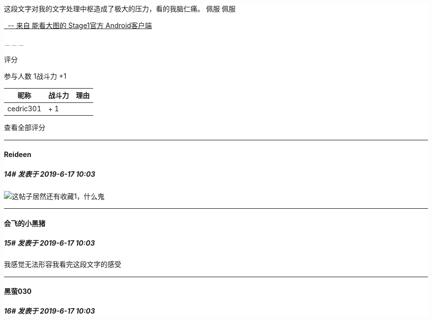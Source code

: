 


这段文字对我的文字处理中枢造成了极大的压力，看的我脑仁痛。
佩服 佩服

[  -- 来自 能看大图的 Stage1官方 Android客户端](https://www.coolapk.com/apk/140634)



﹍﹍﹍

评分





 参与人数 1战斗力 +1

|昵称|战斗力|理由|
|----|---|---|
| cedric301| + 1||



查看全部评分






*****

####  Reideen  
##### 14#       发表于 2019-6-17 10:03



<img src="https://static.saraba1st.com/image/smiley/face2017/001.png" referrerpolicy="no-referrer">这帖子居然还有收藏1，什么鬼







*****

####  会飞的小黑猪  
##### 15#       发表于 2019-6-17 10:03




我感觉无法形容我看完这段文字的感受







*****

####  黑萤030  
##### 16#       发表于 2019-6-17 10:03
